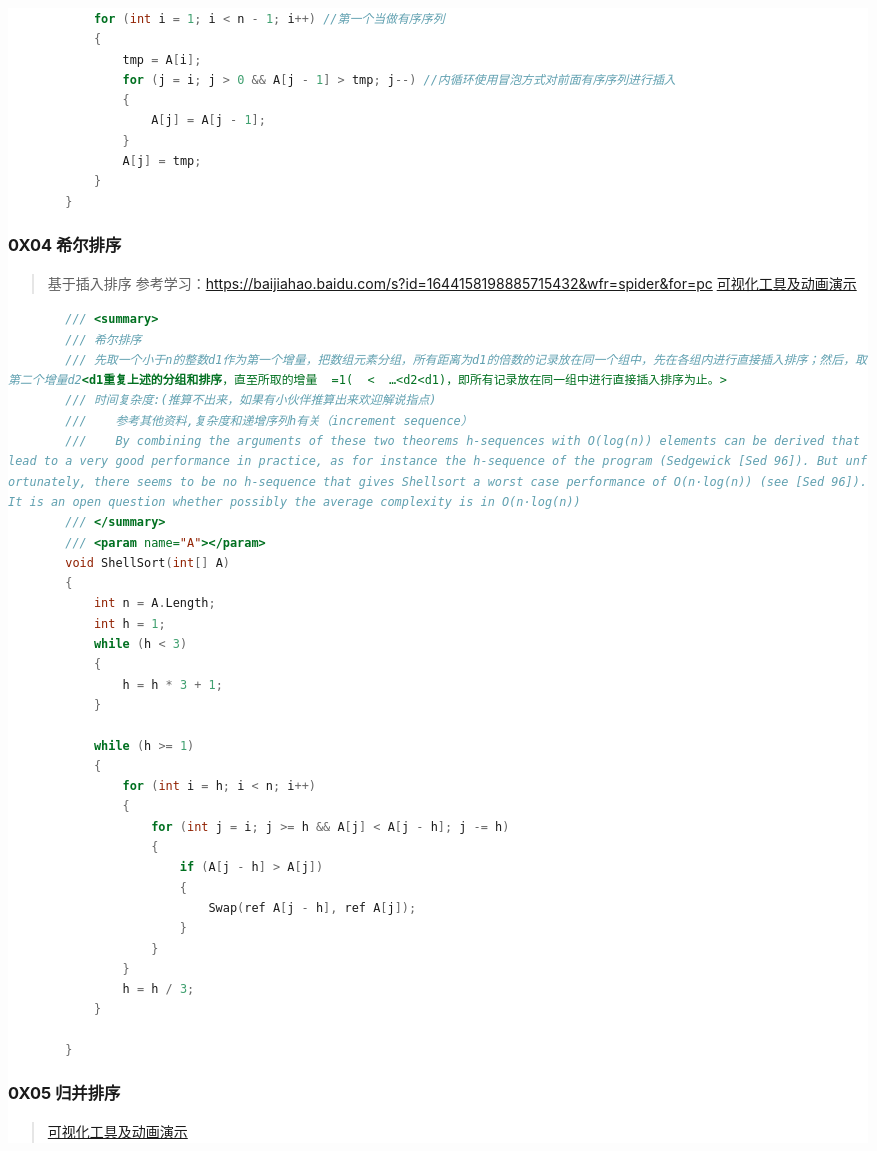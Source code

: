 ```c
            for (int i = 1; i < n - 1; i++) //第一个当做有序序列
            {
                tmp = A[i];
                for (j = i; j > 0 && A[j - 1] > tmp; j--) //内循环使用冒泡方式对前面有序序列进行插入
                {
                    A[j] = A[j - 1];
                }
                A[j] = tmp;
            }
        }
```


### 0X04 希尔排序
>基于插入排序
>  参考学习：https://baijiahao.baidu.com/s?id=1644158198885715432&wfr=spider&for=pc
>[可视化工具及动画演示](https://www.cs.usfca.edu/~galles/visualization/ComparisonSort.html)
>
```c
        /// <summary>
        /// 希尔排序
        /// 先取一个小于n的整数d1作为第一个增量，把数组元素分组，所有距离为d1的倍数的记录放在同一个组中，先在各组内进行直接插入排序；然后，取第二个增量d2<d1重复上述的分组和排序，直至所取的增量  =1(  <  …<d2<d1)，即所有记录放在同一组中进行直接插入排序为止。>
        /// 时间复杂度:(推算不出来，如果有小伙伴推算出来欢迎解说指点)
        ///    参考其他资料,复杂度和递增序列h有关（increment sequence）
        ///    By combining the arguments of these two theorems h-sequences with O(log(n)) elements can be derived that lead to a very good performance in practice, as for instance the h-sequence of the program (Sedgewick [Sed 96]). But unfortunately, there seems to be no h-sequence that gives Shellsort a worst case performance of O(n·log(n)) (see [Sed 96]). It is an open question whether possibly the average complexity is in O(n·log(n))
        /// </summary>
        /// <param name="A"></param>
        void ShellSort(int[] A)
        {
            int n = A.Length;
            int h = 1;
            while (h < 3)
            {
                h = h * 3 + 1;
            }

            while (h >= 1)
            {
                for (int i = h; i < n; i++)
                {
                    for (int j = i; j >= h && A[j] < A[j - h]; j -= h)
                    {
                        if (A[j - h] > A[j])
                        {
                            Swap(ref A[j - h], ref A[j]);
                        }
                    }
                }
                h = h / 3;
            }

        }
```
### 0X05 归并排序
>[可视化工具及动画演示](https://www.cs.usfca.edu/~galles/visualization/ComparisonSort.html)

